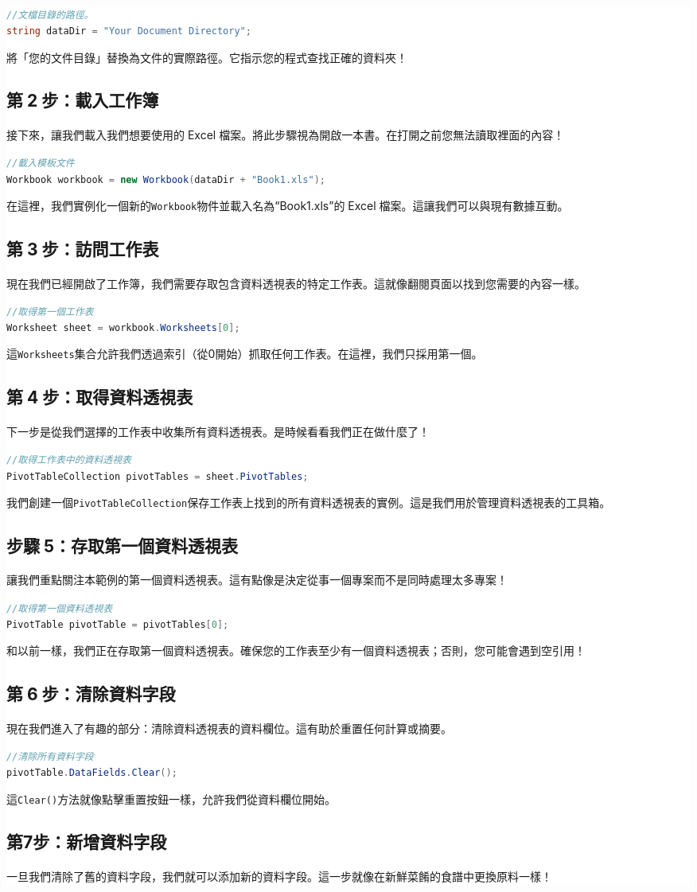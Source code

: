 ```csharp
//文檔目錄的路徑。
string dataDir = "Your Document Directory";
```
將「您的文件目錄」替換為文件的實際路徑。它指示您的程式查找正確的資料夾！

## 第 2 步：載入工作簿
接下來，讓我們載入我們想要使用的 Excel 檔案。將此步驟視為開啟一本書。在打開之前您無法讀取裡面的內容！

```csharp
//載入模板文件
Workbook workbook = new Workbook(dataDir + "Book1.xls");
```
在這裡，我們實例化一個新的`Workbook`物件並載入名為“Book1.xls”的 Excel 檔案。這讓我們可以與現有數據互動。

## 第 3 步：訪問工作表
現在我們已經開啟了工作簿，我們需要存取包含資料透視表的特定工作表。這就像翻閱頁面以找到您需要的內容一樣。

```csharp
//取得第一個工作表
Worksheet sheet = workbook.Worksheets[0];
```
這`Worksheets`集合允許我們透過索引（從0開始）抓取任何工作表。在這裡，我們只採用第一個。

## 第 4 步：取得資料透視表
下一步是從我們選擇的工作表中收集所有資料透視表。是時候看看我們正在做什麼了！

```csharp
//取得工作表中的資料透視表
PivotTableCollection pivotTables = sheet.PivotTables;
```
我們創建一個`PivotTableCollection`保存工作表上找到的所有資料透視表的實例。這是我們用於管理資料透視表的工具箱。

## 步驟 5：存取第一個資料透視表
讓我們重點關注本範例的第一個資料透視表。這有點像是決定從事一個專案而不是同時處理太多專案！

```csharp
//取得第一個資料透視表
PivotTable pivotTable = pivotTables[0];
```
和以前一樣，我們正在存取第一個資料透視表。確保您的工作表至少有一個資料透視表；否則，您可能會遇到空引用！

## 第 6 步：清除資料字段
現在我們進入了有趣的部分：清除資料透視表的資料欄位。這有助於重置任何計算或摘要。
```csharp
//清除所有資料字段
pivotTable.DataFields.Clear();
```
這`Clear()`方法就像點擊重置按鈕一樣，允許我們從資料欄位開始。

## 第7步：新增資料字段
一旦我們清除了舊的資料字段，我們就可以添加新的資料字段。這一步就像在新鮮菜餚的食譜中更換原料一樣！
